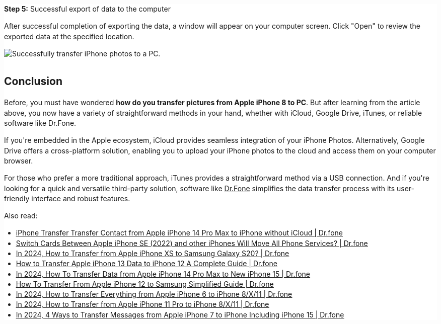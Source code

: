 **Step 5:** Successful export of data to the computer

After successful completion of exporting the data, a window will appear on your computer screen. Click "Open" to review the exported data at the specified location.

![Successfully transfer iPhone photos to a PC.](https://images.wondershare.com/drfone/guide/export-data-from-ios-5.png)

## **Conclusion**

Before, you must have wondered **how do you transfer pictures from Apple iPhone 8 to PC**. But after learning from the article above, you now have a variety of straightforward methods in your hand, whether with iCloud, Google Drive, iTunes, or reliable software like Dr.Fone.

If you're embedded in the Apple ecosystem, iCloud provides seamless integration of your iPhone Photos. Alternatively, Google Drive offers a cross-platform solution, enabling you to upload your iPhone photos to the cloud and access them on your computer browser.

For those who prefer a more traditional approach, iTunes provides a straightforward method via a USB connection. And if you're looking for a quick and versatile third-party solution, software like [Dr.Fone](https://tools.techidaily.com/wondershare/drfone/drfone-toolkit/) simplifies the data transfer process with its user-friendly interface and robust features.


<ins class="adsbygoogle"
     style="display:block"
     data-ad-format="autorelaxed"
     data-ad-client="ca-pub-7571918770474297"
     data-ad-slot="1223367746"></ins>
<ins class="adsbygoogle"
     style="display:block"
     data-ad-client="ca-pub-7571918770474297"
     data-ad-slot="8358498916"
     data-ad-format="auto"
     data-full-width-responsive="true"></ins>


<span class="atpl-alsoreadstyle">Also read:</span>
<div><ul>
<li><a href="https://iphone-transfer.techidaily.com/iphone-transfer-transfer-contact-from-apple-iphone-14-pro-max-to-iphone-without-icloud-drfone-by-drfone-transfer-from-ios/"><u>iPhone Transfer Transfer Contact from Apple iPhone 14 Pro Max to iPhone without iCloud | Dr.fone</u></a></li>
<li><a href="https://iphone-transfer.techidaily.com/switch-cards-between-apple-iphone-se-2022-and-other-iphones-will-move-all-phone-services-drfone-by-drfone-transfer-from-ios/"><u>Switch Cards Between Apple iPhone SE (2022) and other iPhones Will Move All Phone Services? | Dr.fone</u></a></li>
<li><a href="https://iphone-transfer.techidaily.com/in-2024-how-to-transfer-from-apple-iphone-xs-to-samsung-galaxy-s20-drfone-by-drfone-transfer-from-ios/"><u>In 2024, How to Transfer from Apple iPhone XS to Samsung Galaxy S20? | Dr.fone</u></a></li>
<li><a href="https://iphone-transfer.techidaily.com/how-to-transfer-apple-iphone-13-data-to-iphone-12-a-complete-guide-drfone-by-drfone-transfer-from-ios/"><u>How to Transfer Apple iPhone 13 Data to iPhone 12 A Complete Guide | Dr.fone</u></a></li>
<li><a href="https://iphone-transfer.techidaily.com/in-2024-how-to-transfer-data-from-apple-iphone-14-pro-max-to-new-iphone-15-drfone-by-drfone-transfer-from-ios/"><u>In 2024, How To Transfer Data from Apple iPhone 14 Pro Max to New iPhone 15 | Dr.fone</u></a></li>
<li><a href="https://iphone-transfer.techidaily.com/how-to-transfer-from-apple-iphone-12-to-samsung-simplified-guide-drfone-by-drfone-transfer-from-ios/"><u>How To Transfer From Apple iPhone 12 to Samsung Simplified Guide | Dr.fone</u></a></li>
<li><a href="https://iphone-transfer.techidaily.com/in-2024-how-to-transfer-everything-from-apple-iphone-6-to-iphone-8x11-drfone-by-drfone-transfer-from-ios/"><u>In 2024, How to Transfer Everything from Apple iPhone 6 to iPhone 8/X/11 | Dr.fone</u></a></li>
<li><a href="https://iphone-transfer.techidaily.com/in-2024-how-to-transfer-from-apple-iphone-11-pro-to-iphone-8x11-drfone-by-drfone-transfer-from-ios/"><u>In 2024, How to Transfer from Apple iPhone 11 Pro to iPhone 8/X/11 | Dr.fone</u></a></li>
<li><a href="https://iphone-transfer.techidaily.com/in-2024-4-ways-to-transfer-messages-from-apple-iphone-7-to-iphone-including-iphone-15-drfone-by-drfone-transfer-from-ios/"><u>In 2024, 4 Ways to Transfer Messages from Apple iPhone 7 to iPhone Including iPhone 15 | Dr.fone</u></a></li>